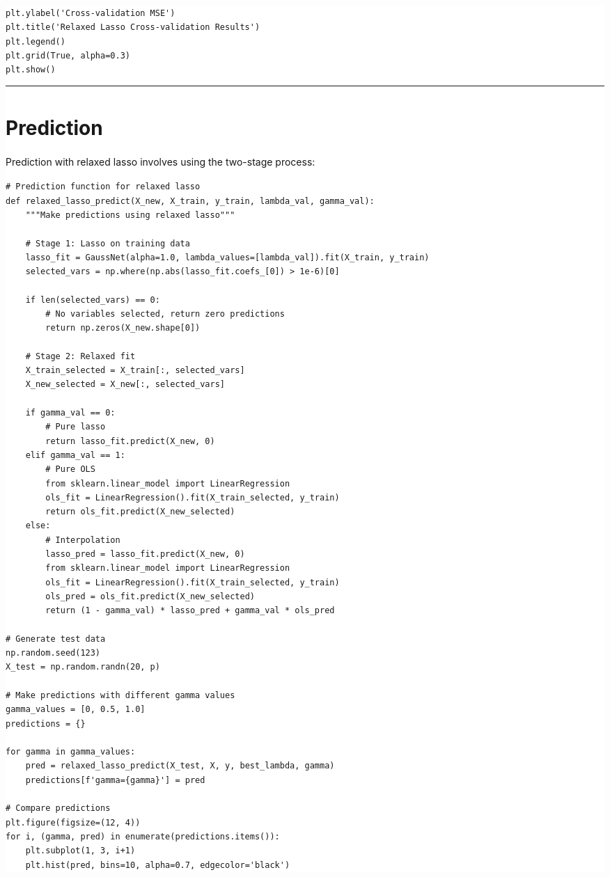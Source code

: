 ```{code-cell} ipython3
plt.ylabel('Cross-validation MSE')
plt.title('Relaxed Lasso Cross-validation Results')
plt.legend()
plt.grid(True, alpha=0.3)
plt.show()
```

---

# Prediction

Prediction with relaxed lasso involves using the two-stage process:

```{code-cell} ipython3
# Prediction function for relaxed lasso
def relaxed_lasso_predict(X_new, X_train, y_train, lambda_val, gamma_val):
    """Make predictions using relaxed lasso"""
    
    # Stage 1: Lasso on training data
    lasso_fit = GaussNet(alpha=1.0, lambda_values=[lambda_val]).fit(X_train, y_train)
    selected_vars = np.where(np.abs(lasso_fit.coefs_[0]) > 1e-6)[0]
    
    if len(selected_vars) == 0:
        # No variables selected, return zero predictions
        return np.zeros(X_new.shape[0])
    
    # Stage 2: Relaxed fit
    X_train_selected = X_train[:, selected_vars]
    X_new_selected = X_new[:, selected_vars]
    
    if gamma_val == 0:
        # Pure lasso
        return lasso_fit.predict(X_new, 0)
    elif gamma_val == 1:
        # Pure OLS
        from sklearn.linear_model import LinearRegression
        ols_fit = LinearRegression().fit(X_train_selected, y_train)
        return ols_fit.predict(X_new_selected)
    else:
        # Interpolation
        lasso_pred = lasso_fit.predict(X_new, 0)
        from sklearn.linear_model import LinearRegression
        ols_fit = LinearRegression().fit(X_train_selected, y_train)
        ols_pred = ols_fit.predict(X_new_selected)
        return (1 - gamma_val) * lasso_pred + gamma_val * ols_pred

# Generate test data
np.random.seed(123)
X_test = np.random.randn(20, p)

# Make predictions with different gamma values
gamma_values = [0, 0.5, 1.0]
predictions = {}

for gamma in gamma_values:
    pred = relaxed_lasso_predict(X_test, X, y, best_lambda, gamma)
    predictions[f'gamma={gamma}'] = pred

# Compare predictions
plt.figure(figsize=(12, 4))
for i, (gamma, pred) in enumerate(predictions.items()):
    plt.subplot(1, 3, i+1)
    plt.hist(pred, bins=10, alpha=0.7, edgecolor='black')
```